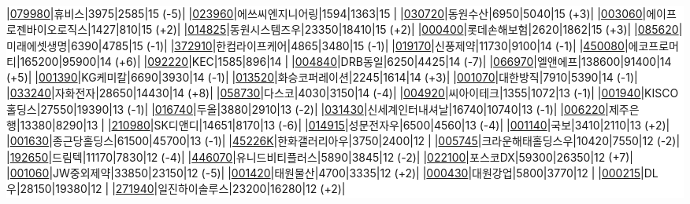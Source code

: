 |[079980](https://finance.daum.net/quotes/A079980)|휴비스|3975|2585|15 (-5)|
|[023960](https://finance.daum.net/quotes/A023960)|에쓰씨엔지니어링|1594|1363|15 |
|[030720](https://finance.daum.net/quotes/A030720)|동원수산|6950|5040|15 (+3)|
|[003060](https://finance.daum.net/quotes/A003060)|에이프로젠바이오로직스|1427|810|15 (+2)|
|[014825](https://finance.daum.net/quotes/A014825)|동원시스템즈우|23350|18410|15 (+2)|
|[000400](https://finance.daum.net/quotes/A000400)|롯데손해보험|2620|1862|15 (+3)|
|[085620](https://finance.daum.net/quotes/A085620)|미래에셋생명|6390|4785|15 (-1)|
|[372910](https://finance.daum.net/quotes/A372910)|한컴라이프케어|4865|3480|15 (-1)|
|[019170](https://finance.daum.net/quotes/A019170)|신풍제약|11730|9100|14 (-1)|
|[450080](https://finance.daum.net/quotes/A450080)|에코프로머티|165200|95900|14 (+6)|
|[092220](https://finance.daum.net/quotes/A092220)|KEC|1585|896|14 |
|[004840](https://finance.daum.net/quotes/A004840)|DRB동일|6250|4425|14 (-7)|
|[066970](https://finance.daum.net/quotes/A066970)|엘앤에프|138600|91400|14 (+5)|
|[001390](https://finance.daum.net/quotes/A001390)|KG케미칼|6690|3930|14 (-1)|
|[013520](https://finance.daum.net/quotes/A013520)|화승코퍼레이션|2245|1614|14 (+3)|
|[001070](https://finance.daum.net/quotes/A001070)|대한방직|7910|5390|14 (-1)|
|[033240](https://finance.daum.net/quotes/A033240)|자화전자|28650|14430|14 (+8)|
|[058730](https://finance.daum.net/quotes/A058730)|다스코|4030|3150|14 (-4)|
|[004920](https://finance.daum.net/quotes/A004920)|씨아이테크|1355|1072|13 (-1)|
|[001940](https://finance.daum.net/quotes/A001940)|KISCO홀딩스|27550|19390|13 (-1)|
|[016740](https://finance.daum.net/quotes/A016740)|두올|3880|2910|13 (-2)|
|[031430](https://finance.daum.net/quotes/A031430)|신세계인터내셔날|16740|10740|13 (-1)|
|[006220](https://finance.daum.net/quotes/A006220)|제주은행|13380|8290|13 |
|[210980](https://finance.daum.net/quotes/A210980)|SK디앤디|14651|8170|13 (-6)|
|[014915](https://finance.daum.net/quotes/A014915)|성문전자우|6500|4560|13 (-4)|
|[001140](https://finance.daum.net/quotes/A001140)|국보|3410|2110|13 (+2)|
|[001630](https://finance.daum.net/quotes/A001630)|종근당홀딩스|61500|45700|13 (-1)|
|[45226K](https://finance.daum.net/quotes/A45226K)|한화갤러리아우|3750|2400|12 |
|[005745](https://finance.daum.net/quotes/A005745)|크라운해태홀딩스우|10420|7550|12 (-2)|
|[192650](https://finance.daum.net/quotes/A192650)|드림텍|11170|7830|12 (-4)|
|[446070](https://finance.daum.net/quotes/A446070)|유니드비티플러스|5890|3845|12 (-2)|
|[022100](https://finance.daum.net/quotes/A022100)|포스코DX|59300|26350|12 (+7)|
|[001060](https://finance.daum.net/quotes/A001060)|JW중외제약|33850|23150|12 (-5)|
|[001420](https://finance.daum.net/quotes/A001420)|태원물산|4700|3335|12 (+2)|
|[000430](https://finance.daum.net/quotes/A000430)|대원강업|5800|3770|12 |
|[000215](https://finance.daum.net/quotes/A000215)|DL우|28150|19380|12 |
|[271940](https://finance.daum.net/quotes/A271940)|일진하이솔루스|23200|16280|12 (+2)|